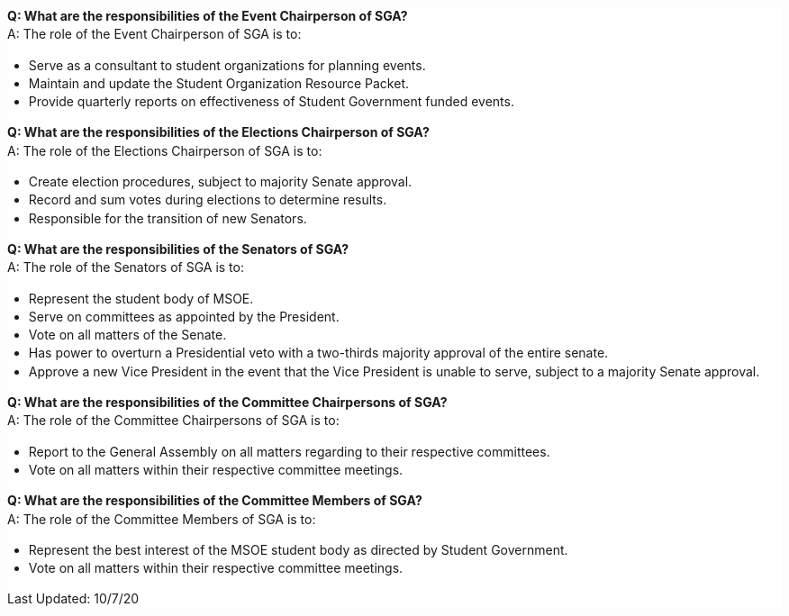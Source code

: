 **Q: What are the responsibilities of the Event Chairperson of SGA?**  
A: The role of the Event Chairperson of SGA is to:
* Serve as a consultant to student organizations for planning events.
* Maintain and update the Student Organization Resource Packet.
* Provide quarterly reports on effectiveness of Student Government funded events.

**Q: What are the responsibilities of the Elections Chairperson of SGA?**  
A: The role of the Elections Chairperson of SGA is to:
* Create election procedures, subject to majority Senate approval.
* Record and sum votes during elections to determine results.
* Responsible for the transition of new Senators.

**Q: What are the responsibilities of the Senators of SGA?**  
A: The role of the Senators of SGA is to:
* Represent the student body of MSOE.
* Serve on committees as appointed by the President.
* Vote on all matters of the Senate.
* Has power to overturn a Presidential veto with a two-thirds majority approval of the entire senate.
* Approve a new Vice President in the event that the Vice President is unable to serve, subject to a majority Senate approval.

**Q: What are the responsibilities of the Committee Chairpersons of SGA?**  
A: The role of the Committee Chairpersons of SGA is to:
* Report to the General Assembly on all matters regarding to their respective committees.
* Vote on all matters within their respective committee meetings.

**Q: What are the responsibilities of the Committee Members of SGA?**  
A: The role of the Committee Members of SGA is to:
* Represent the best interest of the MSOE student body as directed by Student Government.
* Vote on all matters within their respective committee meetings.

Last Updated: 10/7/20
